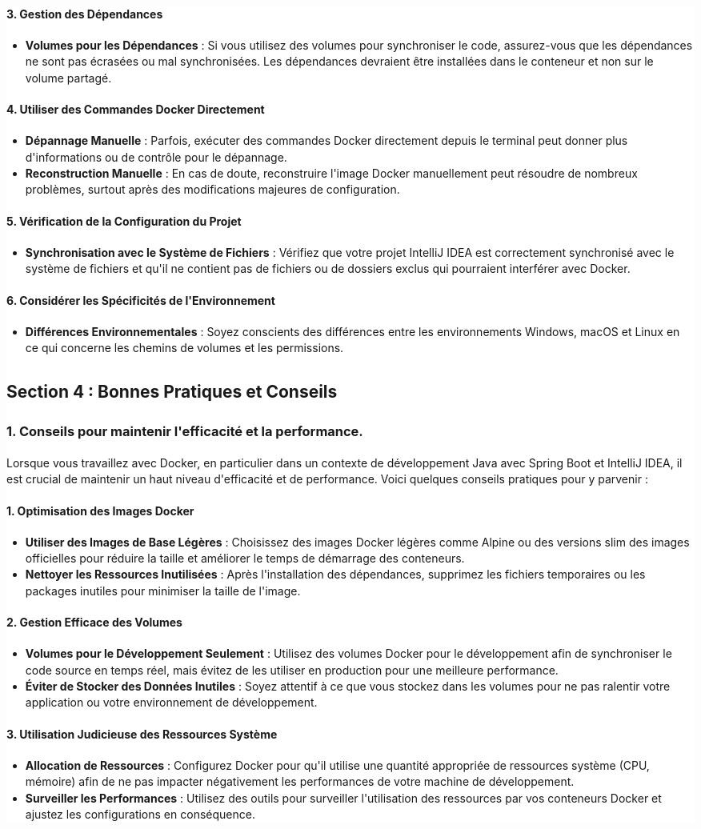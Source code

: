 #### 3. **Gestion des Dépendances**

- **Volumes pour les Dépendances** : Si vous utilisez des volumes pour synchroniser le code, assurez-vous que les dépendances ne sont pas écrasées ou mal synchronisées. Les dépendances devraient être installées dans le conteneur et non sur le volume partagé.

#### 4. **Utiliser des Commandes Docker Directement**

- **Dépannage Manuelle** : Parfois, exécuter des commandes Docker directement depuis le terminal peut donner plus d'informations ou de contrôle pour le dépannage.
- **Reconstruction Manuelle** : En cas de doute, reconstruire l'image Docker manuellement peut résoudre de nombreux problèmes, surtout après des modifications majeures de configuration.

#### 5. **Vérification de la Configuration du Projet**

- **Synchronisation avec le Système de Fichiers** : Vérifiez que votre projet IntelliJ IDEA est correctement synchronisé avec le système de fichiers et qu'il ne contient pas de fichiers ou de dossiers exclus qui pourraient interférer avec Docker.

#### 6. **Considérer les Spécificités de l'Environnement**

- **Différences Environnementales** : Soyez conscients des différences entre les environnements Windows, macOS et Linux en ce qui concerne les chemins de volumes et les permissions.


## Section 4 : Bonnes Pratiques et Conseils
### 1. Conseils pour maintenir l'efficacité et la performance.

Lorsque vous travaillez avec Docker, en particulier dans un contexte de développement Java avec Spring Boot et IntelliJ IDEA, il est crucial de maintenir un haut niveau d'efficacité et de performance. Voici quelques conseils pratiques pour y parvenir :

#### 1. **Optimisation des Images Docker**

- **Utiliser des Images de Base Légères** : Choisissez des images Docker légères comme Alpine ou des versions slim des images officielles pour réduire la taille et améliorer le temps de démarrage des conteneurs.
- **Nettoyer les Ressources Inutilisées** : Après l'installation des dépendances, supprimez les fichiers temporaires ou les packages inutiles pour minimiser la taille de l'image.

#### 2. **Gestion Efficace des Volumes**

- **Volumes pour le Développement Seulement** : Utilisez des volumes Docker pour le développement afin de synchroniser le code source en temps réel, mais évitez de les utiliser en production pour une meilleure performance.
- **Éviter de Stocker des Données Inutiles** : Soyez attentif à ce que vous stockez dans les volumes pour ne pas ralentir votre application ou votre environnement de développement.

#### 3. **Utilisation Judicieuse des Ressources Système**

- **Allocation de Ressources** : Configurez Docker pour qu'il utilise une quantité appropriée de ressources système (CPU, mémoire) afin de ne pas impacter négativement les performances de votre machine de développement.
- **Surveiller les Performances** : Utilisez des outils pour surveiller l'utilisation des ressources par vos conteneurs Docker et ajustez les configurations en conséquence.
